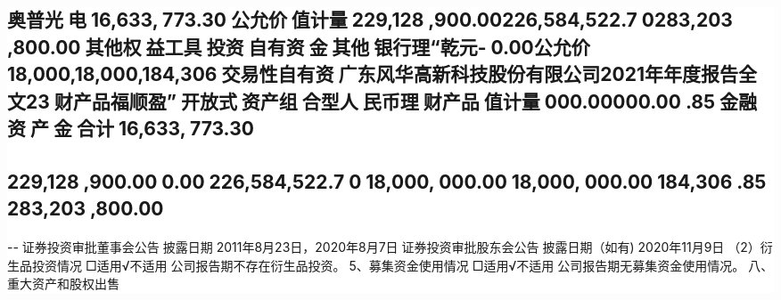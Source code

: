 奥普光
电
16,633,
773.30
公允价
值计量
229,128
,900.00226,584,522.7
0283,203
,800.00
其他权
益工具
投资
自有资
金
其他
银行理“乾元-
0.00公允价18,000,18,000,184,306
交易性自有资
广东风华高新科技股份有限公司2021年年度报告全文23
财产品福顺盈”
开放式
资产组
合型人
民币理
财产品
值计量
000.00000.00
.85
金融资
产
金
合计
16,633,
773.30
--
229,128
,900.00
0.00
226,584,522.7
0
18,000,
000.00
18,000,
000.00
184,306
.85
283,203
,800.00
--
--
证券投资审批董事会公告
披露日期
2011年8月23日，2020年8月7日
证券投资审批股东会公告
披露日期（如有)
2020年11月9日
（2）衍生品投资情况
□适用√不适用
公司报告期不存在衍生品投资。
5、募集资金使用情况
□适用√不适用
公司报告期无募集资金使用情况。
八、重大资产和股权出售